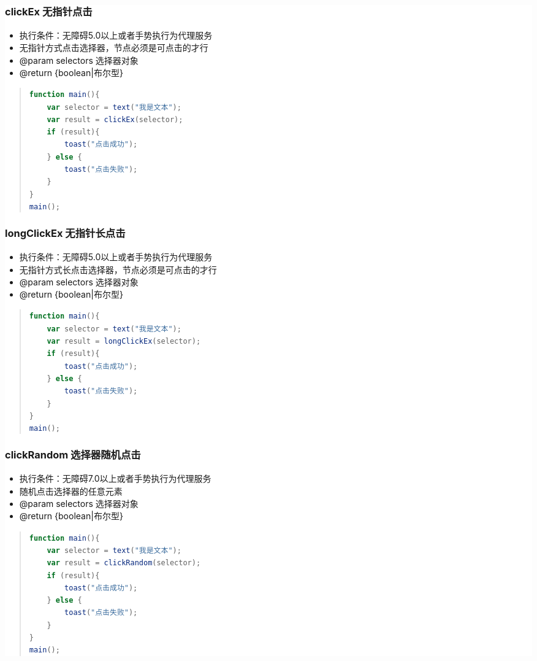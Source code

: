 ### clickEx 无指针点击
* 执行条件：无障碍5.0以上或者手势执行为代理服务
* 无指针方式点击选择器，节点必须是可点击的才行
* @param selectors 选择器对象
* @return {boolean|布尔型}


> ```javascript
> function main(){
>     var selector = text("我是文本");
>     var result = clickEx(selector);
>     if (result){
>         toast("点击成功");
>     } else {
>         toast("点击失败");
>     }
> }
> main();
> 
> ```


### longClickEx 无指针长点击
* 执行条件：无障碍5.0以上或者手势执行为代理服务
* 无指针方式长点击选择器，节点必须是可点击的才行
* @param selectors 选择器对象
* @return {boolean|布尔型}


> ```javascript
> function main(){
>     var selector = text("我是文本");
>     var result = longClickEx(selector);
>     if (result){
>         toast("点击成功");
>     } else {
>         toast("点击失败");
>     }
> }
> main();
> 
> ```

### clickRandom 选择器随机点击
* 执行条件：无障碍7.0以上或者手势执行为代理服务
* 随机点击选择器的任意元素
* @param selectors 选择器对象
* @return {boolean|布尔型}


> ```javascript
> function main(){
>     var selector = text("我是文本");
>     var result = clickRandom(selector);
>     if (result){
>         toast("点击成功");
>     } else {
>         toast("点击失败");
>     }
> }
> main();
> 
> ```
